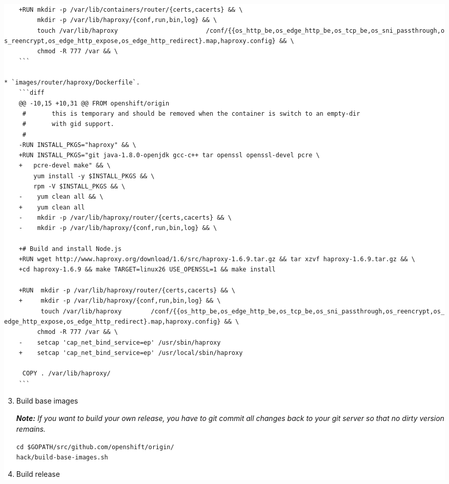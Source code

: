         +RUN mkdir -p /var/lib/containers/router/{certs,cacerts} && \
             mkdir -p /var/lib/haproxy/{conf,run,bin,log} && \
             touch /var/lib/haproxy                        /conf/{{os_http_be,os_edge_http_be,os_tcp_be,os_sni_passthrough,os_reencrypt,os_edge_http_expose,os_edge_http_redirect}.map,haproxy.config} && \
             chmod -R 777 /var && \
        ```

    * `images/router/haproxy/Dockerfile`.
        ```diff
        @@ -10,15 +10,31 @@ FROM openshift/origin
         #       this is temporary and should be removed when the container is switch to an empty-dir
         #       with gid support.
         #
        -RUN INSTALL_PKGS="haproxy" && \
        +RUN INSTALL_PKGS="git java-1.8.0-openjdk gcc-c++ tar openssl openssl-devel pcre \
        +   pcre-devel make" && \
            yum install -y $INSTALL_PKGS && \
            rpm -V $INSTALL_PKGS && \
        -    yum clean all && \
        +    yum clean all
        -    mkdir -p /var/lib/haproxy/router/{certs,cacerts} && \
        -    mkdir -p /var/lib/haproxy/{conf,run,bin,log} && \

        +# Build and install Node.js
        +RUN wget http://www.haproxy.org/download/1.6/src/haproxy-1.6.9.tar.gz && tar xzvf haproxy-1.6.9.tar.gz && \
        +cd haproxy-1.6.9 && make TARGET=linux26 USE_OPENSSL=1 && make install
        
        +RUN  mkdir -p /var/lib/haproxy/router/{certs,cacerts} && \
        +     mkdir -p /var/lib/haproxy/{conf,run,bin,log} && \
              touch /var/lib/haproxy        /conf/{{os_http_be,os_edge_http_be,os_tcp_be,os_sni_passthrough,os_reencrypt,os_edge_http_expose,os_edge_http_redirect}.map,haproxy.config} && \
             chmod -R 777 /var && \
        -    setcap 'cap_net_bind_service=ep' /usr/sbin/haproxy
        +    setcap 'cap_net_bind_service=ep' /usr/local/sbin/haproxy
 
         COPY . /var/lib/haproxy/
        ```

3. Build base images 
 
    _**Note:** If you want to build your own release, you have to git commit all changes back to your git server so that no dirty version remains._    
	
    ```
    cd $GOPATH/src/github.com/openshift/origin/
    hack/build-base-images.sh
    ```

4. Build release 
   